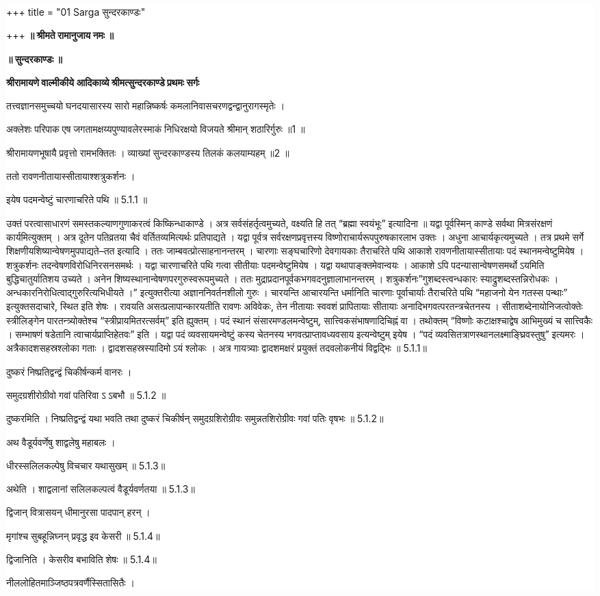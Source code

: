 +++
title = "01 Sarga सुन्दरकाण्डः"

+++
**॥ श्रीमते रामानुजाय नमः ॥**

**॥ सुन्दरकाण्डः ॥**

**श्रीरामायणे वाल्मीकीये आदिकाव्ये श्रीमत्सुन्दरकाण्डे प्रथमः सर्गः**

तत्त्वज्ञानसमुच्चयो घनदयासारस्य सारो महान्निष्कर्षः कमलानिवासचरणद्वन्द्वानुरागस्मृतेः ।

अक्लेशः परिपाक एष जगतामक्षय्यपुण्यावलेरस्माकं निधिरक्षयो विजयते श्रीमान् शठारिर्गुरुः ॥1 ॥

श्रीरामायणभूषायै प्रवृत्तो रामभक्तितः । व्याख्यां सुन्दरकाण्डस्य तिलकं कलयाम्यहम् ॥2 ॥

ततो रावणनीतायास्सीतायाश्शत्रुकर्शनः ।

इयेष पदमन्वेष्टुं चारणाचरिते पथि ॥ 5.1.1 ॥

उक्तं परत्वासाधारणं समस्तकल्याणगुणाकरत्वं किष्किन्धाकाण्डे । अत्र सर्वसंहर्तृत्वमुच्यते, वक्ष्यति हि तत् “ब्रह्मा स्वयंभूः” इत्यादिना ॥ यद्वा पूर्वस्मिन् काण्डे सर्वथा मित्रसंरक्षणं कार्यमित्युक्तम् । अत्र दूतेन पतिव्रतया चैवं वर्तितव्यमित्यर्थः प्रतिपाद्यते । यद्वा पूर्वत्र सर्वरक्षणप्रवृत्तस्य विष्णोराचार्यरूपपुरुषकारलाभ उक्तः । अधुना आचार्यकृत्यमुच्यते । तत्र प्रथमे सर्गे शिक्षणीयशिष्यान्वेषणमुपपाद्यते–तत इत्यादि । ततः जाम्बवत्प्रोत्साहनानन्तरम् । चारणाः सङ्घचारिणो देवगायकाः तैराचरिते पथि आकाशे रावणनीतायास्सीतायाः पदं स्थानमन्वेष्टुमियेष । शत्रुकर्शनः तदन्वेषणविरोधिनिरसनसमर्थः । यद्वा चारणाचरिते पथि गत्वा सीतीयाः पदमन्वेष्टुमियेष । यद्वा यथापाङ्क्तमेवान्वयः । आकाशे ऽपि पदन्यासान्वेषणसमर्थो ऽयमिति बुद्धिचातुर्यातिशय उच्यते । अनेन शिष्यस्थानान्वेषणपरगुरुस्वरूपमुच्यते । ततः मुद्राप्रदानपूर्वकभगवदनुज्ञालाभानन्तरम् । शत्रुकर्शनः”गुशब्दस्त्वन्धकारः स्याद्रुशब्दस्तन्निरोधकः । अन्धकारनिरोधित्वाद्गुरुरित्यभिधीयते ।” इत्युक्तरीत्या अज्ञाननिवर्तनशीलो गुरुः । चारयन्ति आचारयन्ति धर्मानिति चारणाः पूर्वाचार्याः तैराचरिते पथि “महाजनो येन गतस्स पन्थाः” इत्युक्तसदाचारे, स्थित इति शेषः । रावयति असत्प्रलापान्कारयतीति रावणः अविवेकः, तेन नीतायाः स्ववशं प्रापितायाः सीतायाः अनादिभगवत्परतन्त्रचेतनस्य । सीताशब्देनायोनिजत्वोक्तेः स्त्रीलिङ्गेन पारतन्त्र्योक्तेश्च “स्त्रीप्रायमितरत्सर्वम्” इति ह्युक्तम् । पदं स्थानं संसारमण्डलमन्वेष्टुम्, सात्त्विकसंभाषणादिचिह्नं वा । तथोक्तम् “विष्णोः कटाक्षश्चाद्वेष आभिमुख्यं च सात्त्विकैः । सम्भाषणं षडेतानि त्वाचार्यप्राप्तिहेतवः” इति । यद्वा पदं व्यवसायमन्वेष्टुं कस्य चेतनस्य भगवत्प्राप्तावध्यवसाय इत्यन्वेष्टुम् इयेष । “पदं व्यवसितत्राणस्थानलक्ष्माङ्घ्रिवस्तुषु” इत्यमरः । अत्रैकादशसहस्रश्लोका गताः । द्वादशसहस्रस्यादिमो ऽयं श्लोकः । अत्र गायत्र्याः द्वादशमक्षरं प्रयुक्तं तदवलोकनीयं विद्वद्भिः ॥ 5.1.1॥

दुष्करं निष्प्रतिद्वन्द्वं चिकीर्षन्कर्म वानरः ।

समुदग्रशीरोग्रीवो गवां पतिरिवा ऽ ऽबभौ ॥ 5.1.2 ॥

दुष्करमिति । निष्प्रतिद्वन्द्वं यथा भवति तथा दुष्करं चिकीर्षन् समुदग्रशिरोग्रीवः समुन्नतशिरोग्रीवः गवां पतिः वृषभः ॥ 5.1.2॥

अथ वैडूर्यवर्णेषु शाद्वलेषु महाबलः ।

धीरस्सलिलकल्पेषु विचचार यथासुखम् ॥ 5.1.3॥

अथेति । शाद्वलानां सलिलकल्पत्वं वैडूर्यवर्णतया ॥ 5.1.3॥

द्विजान् वित्रासयन् धीमानुरसा पादपान् हरन् ।

मृगांश्च सुबहून्निघ्नन् प्रवृद्ध इव केसरी ॥ 5.1.4॥

द्विजानिति । केसरीव बभाविति शेषः ॥ 5.1.4॥

नीललोहितमाञ्जिष्ठपत्रवर्णैस्सितासितैः ।
